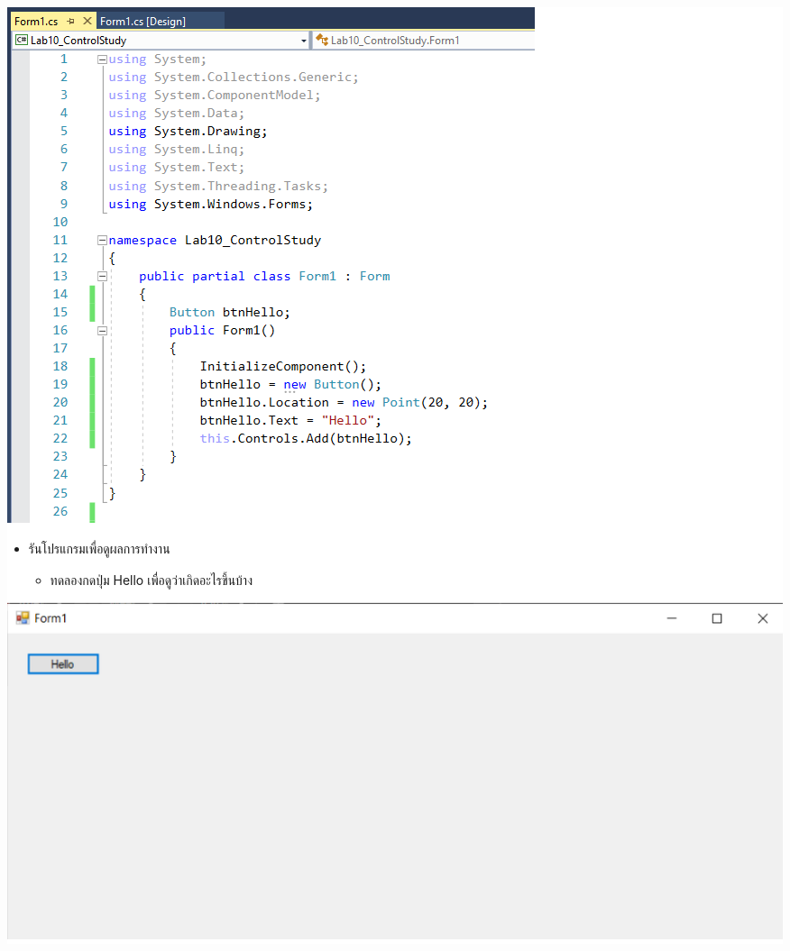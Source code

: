 ![](./images/fig-05.png)
 
* รันโปรแกรมเพื่อดูผลการทำงาน

  * ทดลองกดปุ่ม Hello เพื่อดูว่าเกิดอะไรขึ้นบ้าง

![3](ExerciseImages/3.png)
